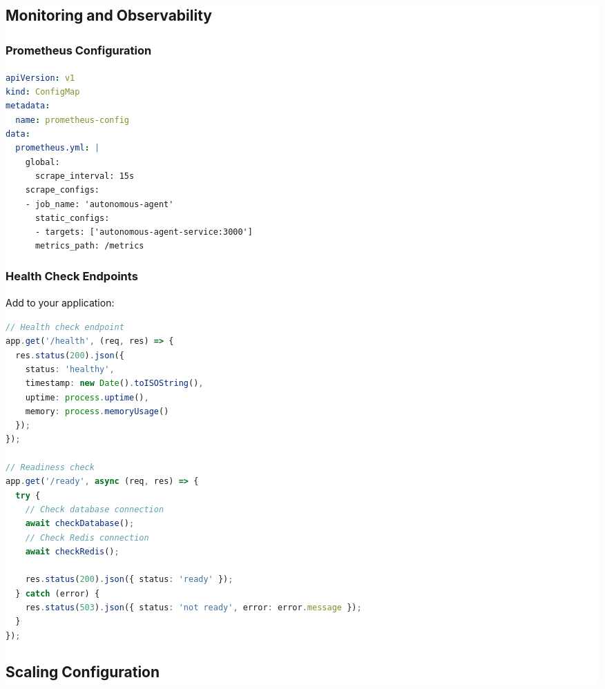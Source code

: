 ## Monitoring and Observability

### Prometheus Configuration

```yaml
apiVersion: v1
kind: ConfigMap
metadata:
  name: prometheus-config
data:
  prometheus.yml: |
    global:
      scrape_interval: 15s
    scrape_configs:
    - job_name: 'autonomous-agent'
      static_configs:
      - targets: ['autonomous-agent-service:3000']
      metrics_path: /metrics
```

### Health Check Endpoints

Add to your application:

```typescript
// Health check endpoint
app.get('/health', (req, res) => {
  res.status(200).json({
    status: 'healthy',
    timestamp: new Date().toISOString(),
    uptime: process.uptime(),
    memory: process.memoryUsage()
  });
});

// Readiness check
app.get('/ready', async (req, res) => {
  try {
    // Check database connection
    await checkDatabase();
    // Check Redis connection
    await checkRedis();
    
    res.status(200).json({ status: 'ready' });
  } catch (error) {
    res.status(503).json({ status: 'not ready', error: error.message });
  }
});
```

## Scaling Configuration
